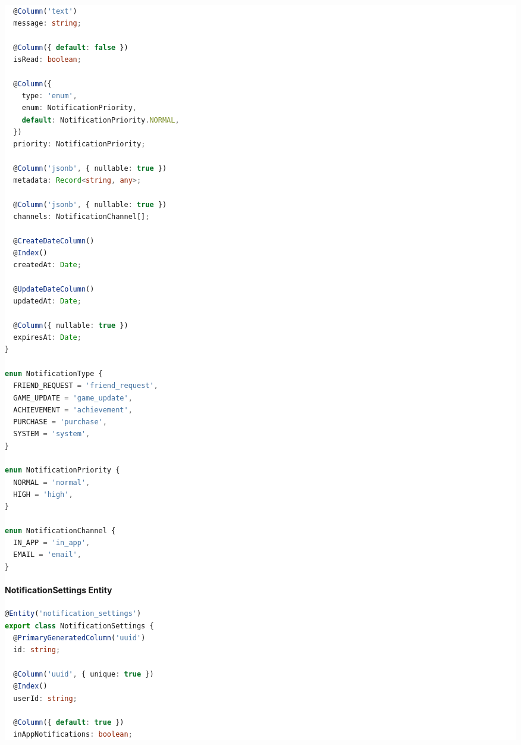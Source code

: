 ```typescript
  @Column('text')
  message: string;

  @Column({ default: false })
  isRead: boolean;

  @Column({
    type: 'enum',
    enum: NotificationPriority,
    default: NotificationPriority.NORMAL,
  })
  priority: NotificationPriority;

  @Column('jsonb', { nullable: true })
  metadata: Record<string, any>;

  @Column('jsonb', { nullable: true })
  channels: NotificationChannel[];

  @CreateDateColumn()
  @Index()
  createdAt: Date;

  @UpdateDateColumn()
  updatedAt: Date;

  @Column({ nullable: true })
  expiresAt: Date;
}

enum NotificationType {
  FRIEND_REQUEST = 'friend_request',
  GAME_UPDATE = 'game_update',
  ACHIEVEMENT = 'achievement',
  PURCHASE = 'purchase',
  SYSTEM = 'system',
}

enum NotificationPriority {
  NORMAL = 'normal',
  HIGH = 'high',
}

enum NotificationChannel {
  IN_APP = 'in_app',
  EMAIL = 'email',
}
```

#### NotificationSettings Entity
```typescript
@Entity('notification_settings')
export class NotificationSettings {
  @PrimaryGeneratedColumn('uuid')
  id: string;

  @Column('uuid', { unique: true })
  @Index()
  userId: string;

  @Column({ default: true })
  inAppNotifications: boolean;

```